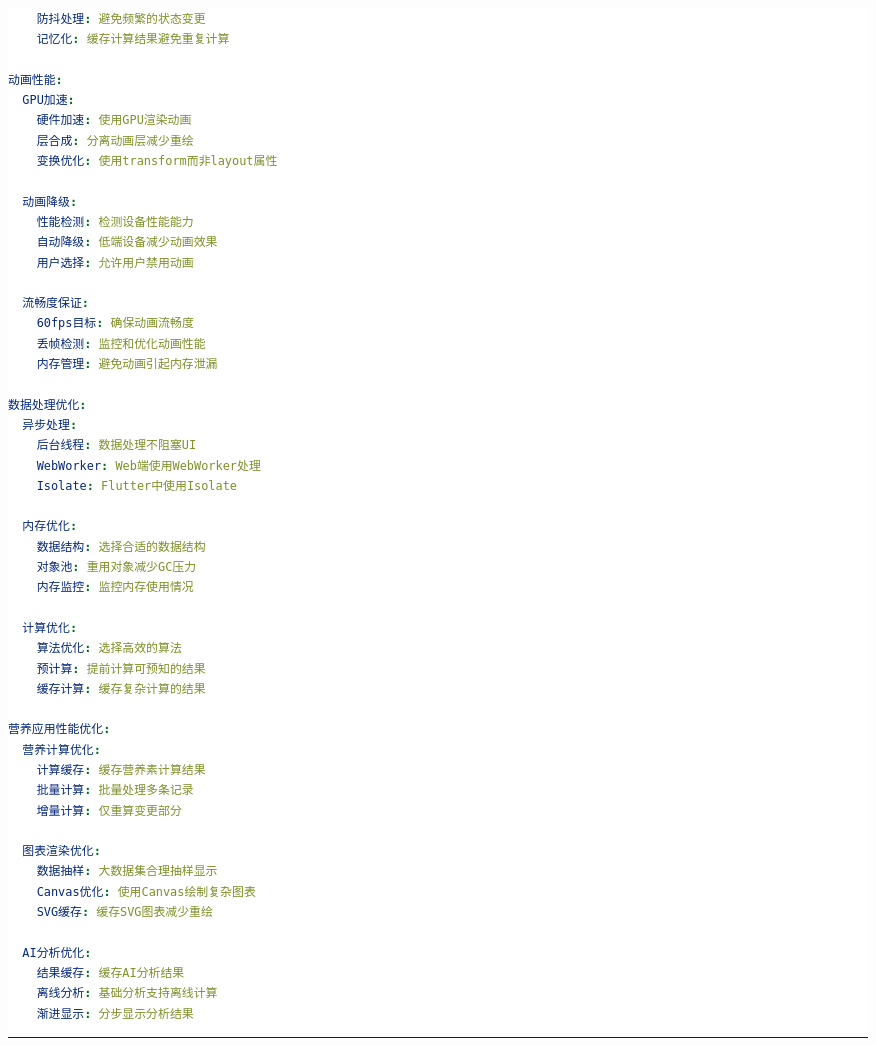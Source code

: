 ```yaml
    防抖处理: 避免频繁的状态变更
    记忆化: 缓存计算结果避免重复计算

动画性能:
  GPU加速:
    硬件加速: 使用GPU渲染动画
    层合成: 分离动画层减少重绘
    变换优化: 使用transform而非layout属性
    
  动画降级:
    性能检测: 检测设备性能能力
    自动降级: 低端设备减少动画效果
    用户选择: 允许用户禁用动画
    
  流畅度保证:
    60fps目标: 确保动画流畅度
    丢帧检测: 监控和优化动画性能
    内存管理: 避免动画引起内存泄漏

数据处理优化:
  异步处理:
    后台线程: 数据处理不阻塞UI
    WebWorker: Web端使用WebWorker处理
    Isolate: Flutter中使用Isolate
    
  内存优化:
    数据结构: 选择合适的数据结构
    对象池: 重用对象减少GC压力
    内存监控: 监控内存使用情况
    
  计算优化:
    算法优化: 选择高效的算法
    预计算: 提前计算可预知的结果
    缓存计算: 缓存复杂计算的结果

营养应用性能优化:
  营养计算优化:
    计算缓存: 缓存营养素计算结果
    批量计算: 批量处理多条记录
    增量计算: 仅重算变更部分
    
  图表渲染优化:
    数据抽样: 大数据集合理抽样显示
    Canvas优化: 使用Canvas绘制复杂图表
    SVG缓存: 缓存SVG图表减少重绘
    
  AI分析优化:
    结果缓存: 缓存AI分析结果
    离线分析: 基础分析支持离线计算
    渐进显示: 分步显示分析结果
```

---